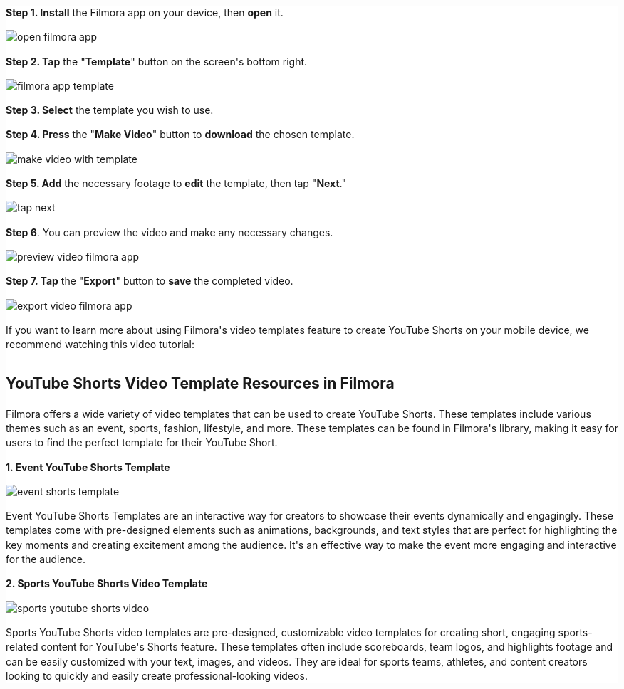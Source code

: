 **Step 1\. Install** the Filmora app on your device, then **open** it.

![open filmora app](https://images.wondershare.com/filmora/article-images/filmora-template.jpg)

**Step 2\. Tap** the "**Template**" button on the screen's bottom right.

![filmora app template](https://images.wondershare.com/filmora/article-images/filmora-choose-template.jpg)

**Step 3\. Select** the template you wish to use.

**Step 4\. Press** the "**Make Video**" button to **download** the chosen template.

![make video with template](https://images.wondershare.com/filmora/article-images/filmora-download-template.jpg)

**Step 5\. Add** the necessary footage to **edit** the template, then tap "**Next**."

![tap next](https://images.wondershare.com/filmora/article-images/filmora-edit-template.jpg)

**Step 6**. You can preview the video and make any necessary changes.

![preview video filmora app](https://images.wondershare.com/filmora/article-images/filmora-video-preview.jpg)

**Step 7\. Tap** the "**Export**" button to **save** the completed video.

![export video filmora app](https://images.wondershare.com/filmora/article-images/filmora-export-video.jpg)

If you want to learn more about using Filmora's video templates feature to create YouTube Shorts on your mobile device, we recommend watching this video tutorial:

## YouTube Shorts Video Template Resources in Filmora

Filmora offers a wide variety of video templates that can be used to create YouTube Shorts. These templates include various themes such as an event, sports, fashion, lifestyle, and more. These templates can be found in Filmora's library, making it easy for users to find the perfect template for their YouTube Short.

**1\. Event YouTube Shorts Template**

![event shorts template](https://images.wondershare.com/filmora/article-images/event-youtube-shorts-template.jpg)

Event YouTube Shorts Templates are an interactive way for creators to showcase their events dynamically and engagingly. These templates come with pre-designed elements such as animations, backgrounds, and text styles that are perfect for highlighting the key moments and creating excitement among the audience. It's an effective way to make the event more engaging and interactive for the audience.

**2\. Sports YouTube Shorts Video Template**

![sports youtube shorts video](https://images.wondershare.com/filmora/article-images/sports-youtube-shorts-video-template.jpg)

Sports YouTube Shorts video templates are pre-designed, customizable video templates for creating short, engaging sports-related content for YouTube's Shorts feature. These templates often include scoreboards, team logos, and highlights footage and can be easily customized with your text, images, and videos. They are ideal for sports teams, athletes, and content creators looking to quickly and easily create professional-looking videos.
